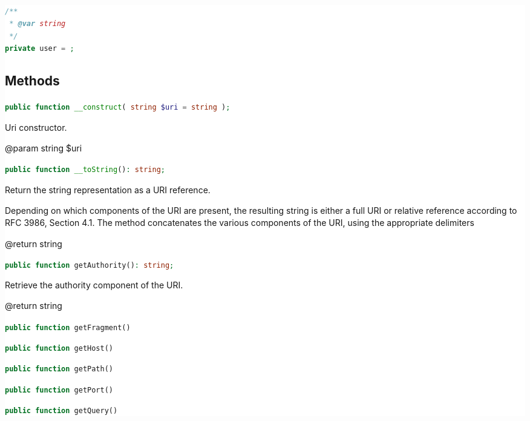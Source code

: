 ```php
/**
 * @var string
 */
private user = ;

```

## Methods
```php
public function __construct( string $uri = string );
```
Uri constructor.

@param string $uri


```php
public function __toString(): string;
```
Return the string representation as a URI reference.

Depending on which components of the URI are present, the resulting
string is either a full URI or relative reference according to RFC 3986,
Section 4.1. The method concatenates the various components of the URI,
using the appropriate delimiters

@return string


```php
public function getAuthority(): string;
```
Retrieve the authority component of the URI.

@return string


```php
public function getFragment()
```


```php
public function getHost()
```


```php
public function getPath()
```


```php
public function getPort()
```


```php
public function getQuery()
```

